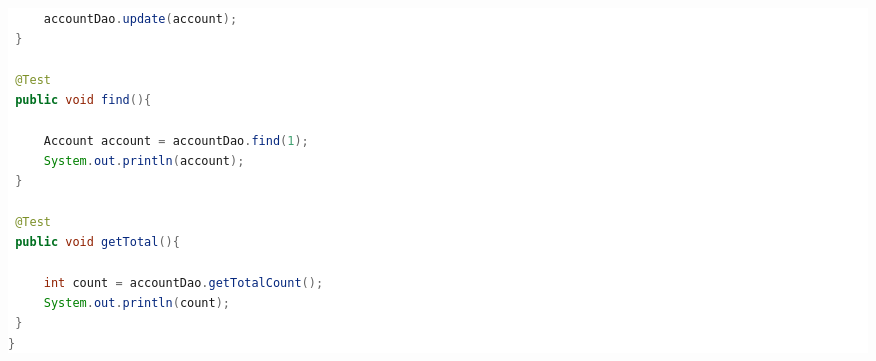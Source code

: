    ```java
   		accountDao.update(account);
   	}
   	
   	@Test
   	public void find(){
   		
   		Account account = accountDao.find(1);
   		System.out.println(account);
   	}
   	
   	@Test
   	public void getTotal(){
   		
   		int count = accountDao.getTotalCount();
   		System.out.println(count);
   	}
   }

   ```



